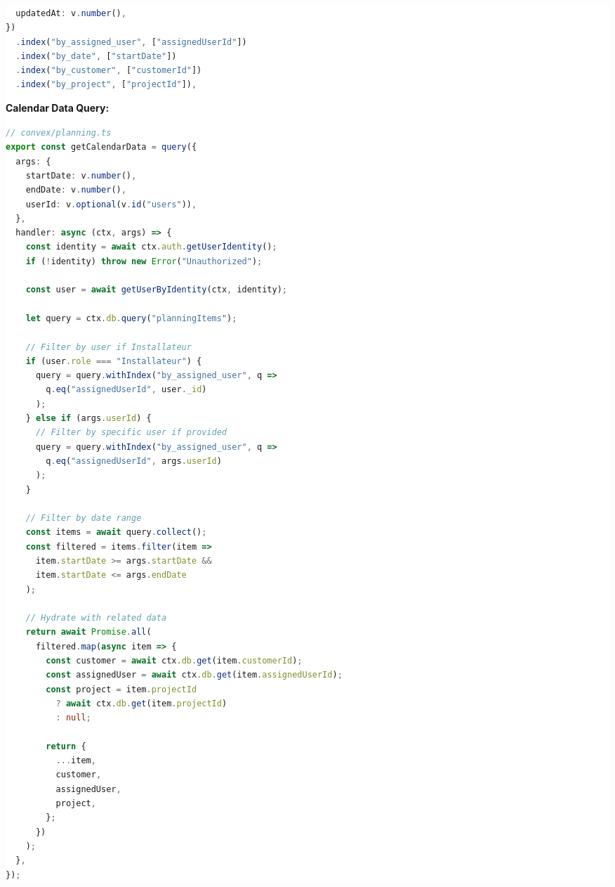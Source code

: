 ```typescript
  updatedAt: v.number(),
})
  .index("by_assigned_user", ["assignedUserId"])
  .index("by_date", ["startDate"])
  .index("by_customer", ["customerId"])
  .index("by_project", ["projectId"]),
```

**Calendar Data Query:**
```typescript
// convex/planning.ts
export const getCalendarData = query({
  args: {
    startDate: v.number(),
    endDate: v.number(),
    userId: v.optional(v.id("users")),
  },
  handler: async (ctx, args) => {
    const identity = await ctx.auth.getUserIdentity();
    if (!identity) throw new Error("Unauthorized");
    
    const user = await getUserByIdentity(ctx, identity);
    
    let query = ctx.db.query("planningItems");
    
    // Filter by user if Installateur
    if (user.role === "Installateur") {
      query = query.withIndex("by_assigned_user", q =>
        q.eq("assignedUserId", user._id)
      );
    } else if (args.userId) {
      // Filter by specific user if provided
      query = query.withIndex("by_assigned_user", q =>
        q.eq("assignedUserId", args.userId)
      );
    }
    
    // Filter by date range
    const items = await query.collect();
    const filtered = items.filter(item =>
      item.startDate >= args.startDate &&
      item.startDate <= args.endDate
    );
    
    // Hydrate with related data
    return await Promise.all(
      filtered.map(async item => {
        const customer = await ctx.db.get(item.customerId);
        const assignedUser = await ctx.db.get(item.assignedUserId);
        const project = item.projectId
          ? await ctx.db.get(item.projectId)
          : null;
          
        return {
          ...item,
          customer,
          assignedUser,
          project,
        };
      })
    );
  },
});
```